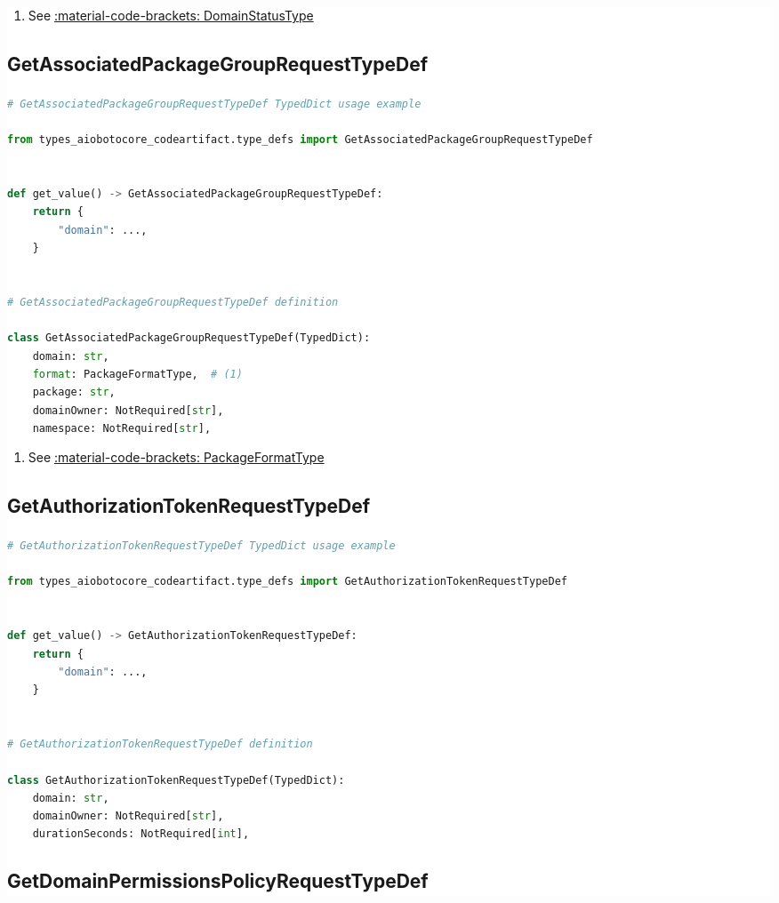 1. See [:material-code-brackets: DomainStatusType](./literals.md#domainstatustype)

## GetAssociatedPackageGroupRequestTypeDef

```python
# GetAssociatedPackageGroupRequestTypeDef TypedDict usage example

from types_aiobotocore_codeartifact.type_defs import GetAssociatedPackageGroupRequestTypeDef


def get_value() -> GetAssociatedPackageGroupRequestTypeDef:
    return {
        "domain": ...,
    }


# GetAssociatedPackageGroupRequestTypeDef definition

class GetAssociatedPackageGroupRequestTypeDef(TypedDict):
    domain: str,
    format: PackageFormatType,  # (1)
    package: str,
    domainOwner: NotRequired[str],
    namespace: NotRequired[str],
```

1. See [:material-code-brackets: PackageFormatType](./literals.md#packageformattype)

## GetAuthorizationTokenRequestTypeDef

```python
# GetAuthorizationTokenRequestTypeDef TypedDict usage example

from types_aiobotocore_codeartifact.type_defs import GetAuthorizationTokenRequestTypeDef


def get_value() -> GetAuthorizationTokenRequestTypeDef:
    return {
        "domain": ...,
    }


# GetAuthorizationTokenRequestTypeDef definition

class GetAuthorizationTokenRequestTypeDef(TypedDict):
    domain: str,
    domainOwner: NotRequired[str],
    durationSeconds: NotRequired[int],
```


## GetDomainPermissionsPolicyRequestTypeDef
